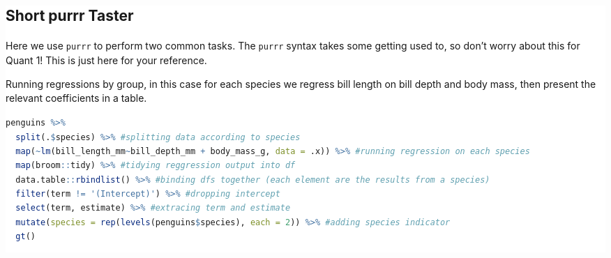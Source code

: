   
</table>
</div>

## Short purrr Taster

Here we use `purrr` to perform two common tasks. The `purrr` syntax
takes some getting used to, so don’t worry about this for Quant 1! This
is just here for your reference.

Running regressions by group, in this case for each species we regress
bill length on bill depth and body mass, then present the relevant
coefficients in a table.

``` r
penguins %>% 
  split(.$species) %>% #splitting data according to species
  map(~lm(bill_length_mm~bill_depth_mm + body_mass_g, data = .x)) %>% #running regression on each species
  map(broom::tidy) %>% #tidying reggression output into df
  data.table::rbindlist() %>% #binding dfs together (each element are the results from a species)
  filter(term != '(Intercept)') %>% #dropping intercept
  select(term, estimate) %>% #extracing term and estimate
  mutate(species = rep(levels(penguins$species), each = 2)) %>% #adding species indicator
  gt()
```

<div id="dfajucvqat" style="overflow-x:auto;overflow-y:auto;width:auto;height:auto;">
<style>html {
  font-family: -apple-system, BlinkMacSystemFont, 'Segoe UI', Roboto, Oxygen, Ubuntu, Cantarell, 'Helvetica Neue', 'Fira Sans', 'Droid Sans', Arial, sans-serif;
}

#dfajucvqat .gt_table {
  display: table;
  border-collapse: collapse;
  margin-left: auto;
  margin-right: auto;
  color: #333333;
  font-size: 16px;
  font-weight: normal;
  font-style: normal;
  background-color: #FFFFFF;
  width: auto;
  border-top-style: solid;
  border-top-width: 2px;
  border-top-color: #A8A8A8;
  border-right-style: none;
  border-right-width: 2px;
  border-right-color: #D3D3D3;
  border-bottom-style: solid;
  border-bottom-width: 2px;
  border-bottom-color: #A8A8A8;
  border-left-style: none;
  border-left-width: 2px;
  border-left-color: #D3D3D3;
}
